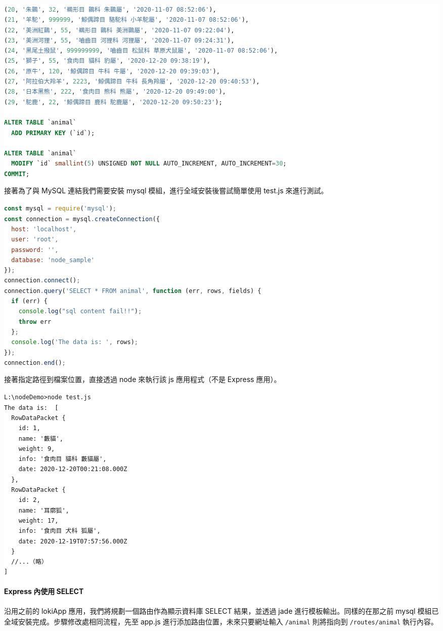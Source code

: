 ```sql db.sql
(20, '朱䴉', 32, '鵜形目 䴉科 朱䴉屬', '2020-11-07 08:52:06'),
(21, '羊駝', 999999, '鯨偶蹄目 駱駝科 小羊駝屬', '2020-11-07 08:52:06'),
(22, '美洲紅䴉', 55, '鵜形目 䴉科 美洲䴉屬', '2020-11-07 09:22:04'),
(23, '美洲河狸', 55, '嚙齒目 河狸科 河狸屬', '2020-11-07 09:24:31'),
(24, '黑尾土撥鼠', 999999999, '嚙齒目 松鼠科 草原犬鼠屬', '2020-11-07 08:52:06'),
(25, '獅子', 55, '食肉目 貓科 豹屬', '2020-12-20 09:38:19'),
(26, '原牛', 120, '鯨偶蹄目 牛科 牛屬', '2020-12-20 09:39:03'),
(27, '阿拉伯大羚羊', 2223, '鯨偶蹄目 牛科 長角羚屬', '2020-12-20 09:40:53'),
(28, '日本黑熊', 222, '食肉目 熊科 熊屬', '2020-12-20 09:49:00'),
(29, '駝鹿', 22, '鯨偶蹄目 鹿科 駝鹿屬', '2020-12-20 09:50:23');

ALTER TABLE `animal`
  ADD PRIMARY KEY (`id`);

ALTER TABLE `animal`
  MODIFY `id` smallint(5) UNSIGNED NOT NULL AUTO_INCREMENT, AUTO_INCREMENT=30;
COMMIT;
```

接著為了與 MySQL 連結我們需要安裝 mysql 模組，進行全域安裝後嘗試簡單使用 test.js 來進行測試。

```javascript test.js
const mysql = require('mysql');
const connection = mysql.createConnection({
  host: 'localhost',
  user: 'root',
  password: '',
  database: 'node_sample'
});
connection.connect();
connection.query('SELECT * FROM animal', function (err, rows, fields) {
  if (err) {
    console.log("sql content fail!!");
    throw err
  };
  console.log('The data is: ', rows);
});
connection.end();
```
接著指定路徑到檔案位置，直接透過 node 來執行該 js 應用程式（不是 Express 應用）。
```shell cmd
L:\nodeDemo>node test.js
The data is:  [
  RowDataPacket {
    id: 1,
    name: '藪貓',
    weight: 9,
    info: '食肉目 貓科 藪貓屬',
    date: 2020-12-20T00:21:08.000Z
  },
  RowDataPacket {
    id: 2,
    name: '耳廓狐',
    weight: 17,
    info: '食肉目 犬科 狐屬',
    date: 2020-12-19T07:57:56.000Z
  }
  //...（略）
]
```
#### Express 內使用 SELECT
沿用之前的 lokiApp 應用，我們將規劃一個路由作為顯示資料庫 SELECT 結果，並透過 jade 進行模板輸出。同樣的在那之前 mysql 模組已全域安裝完成。步驟修改處相同流程，先至 app.js 進行添加路由位置，未來只要網址輸入 `/animal` 則將指向到 `/routes/animal` 執行內容。
```javascript app.js
```